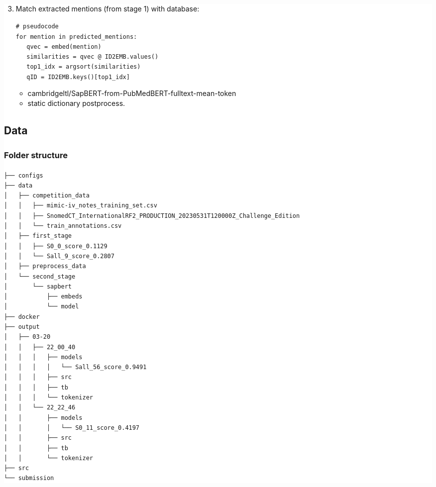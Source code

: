 3. Match extracted mentions (from stage 1) with database:

    ```
    # pseudocode
    for mention in predicted_mentions:
       qvec = embed(mention)
       similarities = qvec @ ID2EMB.values()
       top1_idx = argsort(similarities)
       qID = ID2EMB.keys()[top1_idx]
    ```

    - cambridgeltl/SapBERT-from-PubMedBERT-fulltext-mean-token
    - static dictionary postprocess.

## Data

### Folder structure

```
├── configs
├── data
│   ├── competition_data
│   │   ├── mimic-iv_notes_training_set.csv
│   │   ├── SnomedCT_InternationalRF2_PRODUCTION_20230531T120000Z_Challenge_Edition
│   │   └── train_annotations.csv
│   ├── first_stage
│   │   ├── S0_0_score_0.1129
│   │   └── Sall_9_score_0.2807
│   ├── preprocess_data
│   └── second_stage
│       └── sapbert
│           ├── embeds
│           └── model
├── docker
├── output
│   ├── 03-20
│   │   ├── 22_00_40
│   │   │   ├── models
│   │   │   │   └── Sall_56_score_0.9491
│   │   │   ├── src
│   │   │   ├── tb
│   │   │   └── tokenizer
│   │   └── 22_22_46
│   │       ├── models
│   │       │   └── S0_11_score_0.4197
│   │       ├── src
│   │       ├── tb
│   │       └── tokenizer
├── src
└── submission
```

